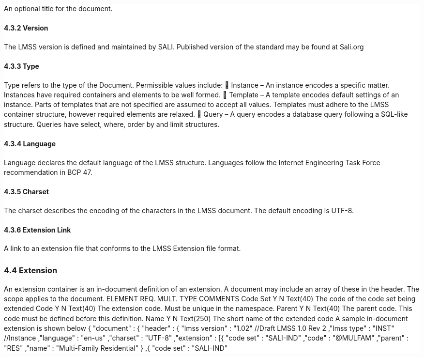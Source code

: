 An optional title for the document.

#### 4.3.2 Version

The LMSS version is defined and maintained by SALI. Published version of the
standard may be found at Sali.org

#### 4.3.3 Type

Type refers to the type of the Document. Permissible values include:
 Instance – An instance encodes a specific matter. Instances have required
containers and elements to be well formed.
 Template – A template encodes default settings of an instance. Parts of
templates that are not specified are assumed to accept all values. Templates
must adhere to the LMSS container structure, however required elements are
relaxed.
 Query – A query encodes a database query following a SQL-like structure.
Queries have select, where, order by and limit structures.

#### 4.3.4 Language

Language declares the default language of the LMSS structure. Languages follow the
Internet Engineering Task Force recommendation in BCP 47.


#### 4.3.5 Charset

The charset describes the encoding of the characters in the LMSS document. The
default encoding is UTF-8.

#### 4.3.6 Extension Link

A link to an extension file that conforms to the LMSS Extension file format.

### 4.4 Extension

An extension container is an in-document definition of an extension. A document may
include an array of these in the header. The scope applies to the document.
ELEMENT REQ. MULT. TYPE COMMENTS
Code Set Y N Text(40) The code of the code set being extended
Code Y N Text(40) The extension code. Must be unique in the
namespace.
Parent Y N Text(40) The parent code. This code must be defined
before this definition.
Name Y N Text(250) The short name of the extended code
A sample in-document extension is shown below
{
"document" : {
"header" : {
"lmss version" : "1.02" //Draft LMSS 1.0 Rev 2
,"lmss type" : "INST" //Instance
,"language" : "en-us"
,"charset" : "UTF-8"
,"extension" : [{
"code set" : "SALI-IND"
,"code" : "@MULFAM"
,"parent" : "RES"
,"name" : "Multi-Family Residential"
}
,{
"code set" : "SALI-IND"
